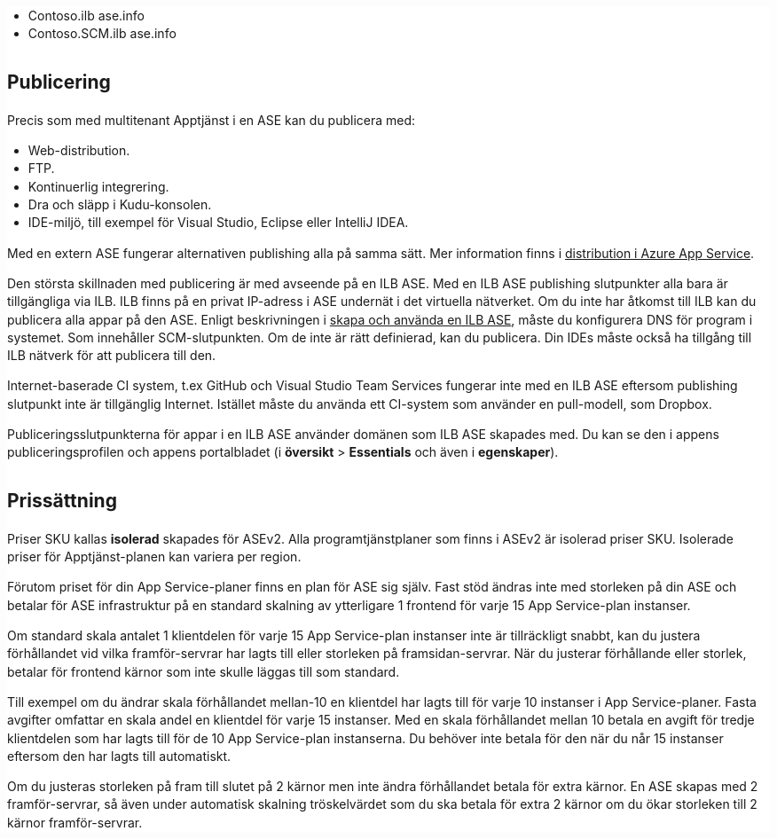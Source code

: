 - Contoso.ilb ase.info
- Contoso.SCM.ilb ase.info

## <a name="publishing"></a>Publicering ##

Precis som med multitenant Apptjänst i en ASE kan du publicera med:

- Web-distribution.
- FTP.
- Kontinuerlig integrering.
- Dra och släpp i Kudu-konsolen.
- IDE-miljö, till exempel för Visual Studio, Eclipse eller IntelliJ IDEA.

Med en extern ASE fungerar alternativen publishing alla på samma sätt. Mer information finns i [distribution i Azure App Service][AppDeploy]. 

Den största skillnaden med publicering är med avseende på en ILB ASE. Med en ILB ASE publishing slutpunkter alla bara är tillgängliga via ILB. ILB finns på en privat IP-adress i ASE undernät i det virtuella nätverket. Om du inte har åtkomst till ILB kan du publicera alla appar på den ASE. Enligt beskrivningen i [skapa och använda en ILB ASE][MakeILBASE], måste du konfigurera DNS för program i systemet. Som innehåller SCM-slutpunkten. Om de inte är rätt definierad, kan du publicera. Din IDEs måste också ha tillgång till ILB nätverk för att publicera till den.

Internet-baserade CI system, t.ex GitHub och Visual Studio Team Services fungerar inte med en ILB ASE eftersom publishing slutpunkt inte är tillgänglig Internet. Istället måste du använda ett CI-system som använder en pull-modell, som Dropbox.

Publiceringsslutpunkterna för appar i en ILB ASE använder domänen som ILB ASE skapades med. Du kan se den i appens publiceringsprofilen och appens portalbladet (i **översikt** > **Essentials** och även i **egenskaper**). 

## <a name="pricing"></a>Prissättning ##

Priser SKU kallas **isolerad** skapades för ASEv2. Alla programtjänstplaner som finns i ASEv2 är isolerad priser SKU. Isolerade priser för Apptjänst-planen kan variera per region. 

Förutom priset för din App Service-planer finns en plan för ASE sig själv. Fast stöd ändras inte med storleken på din ASE och betalar för ASE infrastruktur på en standard skalning av ytterligare 1 frontend för varje 15 App Service-plan instanser.  

Om standard skala antalet 1 klientdelen för varje 15 App Service-plan instanser inte är tillräckligt snabbt, kan du justera förhållandet vid vilka framför-servrar har lagts till eller storleken på framsidan-servrar.  När du justerar förhållande eller storlek, betalar för frontend kärnor som inte skulle läggas till som standard.  

Till exempel om du ändrar skala förhållandet mellan-10 en klientdel har lagts till för varje 10 instanser i App Service-planer. Fasta avgifter omfattar en skala andel en klientdel för varje 15 instanser. Med en skala förhållandet mellan 10 betala en avgift för tredje klientdelen som har lagts till för de 10 App Service-plan instanserna. Du behöver inte betala för den när du når 15 instanser eftersom den har lagts till automatiskt.

Om du justeras storleken på fram till slutet på 2 kärnor men inte ändra förhållandet betala för extra kärnor.  En ASE skapas med 2 framför-servrar, så även under automatisk skalning tröskelvärdet som du ska betala för extra 2 kärnor om du ökar storleken till 2 kärnor framför-servrar.


[1]: ./media/using_an_app_service_environment/usingase-appcreate.png
[2]: ./media/using_an_app_service_environment/usingase-pricingtiers.png
[3]: ./media/using_an_app_service_environment/usingase-delete.png
[Intro]: ./intro.md
[MakeExternalASE]: ./create-external-ase.md
[MakeASEfromTemplate]: ./create-from-template.md
[MakeILBASE]: ./create-ilb-ase.md
[ASENetwork]: ./network-info.md
[UsingASE]: ./using-an-ase.md
[UDRs]: ../../virtual-network/virtual-networks-udr-overview.md
[NSGs]: ../../virtual-network/virtual-networks-nsg.md
[ConfigureASEv1]: app-service-web-configure-an-app-service-environment.md
[ASEv1Intro]: app-service-app-service-environment-intro.md
[Functions]: ../../azure-functions/index.yml
[Pricing]: http://azure.microsoft.com/pricing/details/app-service/
[ARMOverview]: ../../azure-resource-manager/resource-group-overview.md
[ConfigureSSL]: ../web-sites-purchase-ssl-web-site.md
[Kudu]: http://azure.microsoft.com/resources/videos/super-secret-kudu-debug-console-for-azure-web-sites/
[AppDeploy]: ../app-service-deploy-local-git.md
[ASEWAF]: app-service-app-service-environment-web-application-firewall.md
[AppGW]: ../../application-gateway/application-gateway-web-application-firewall-overview.md